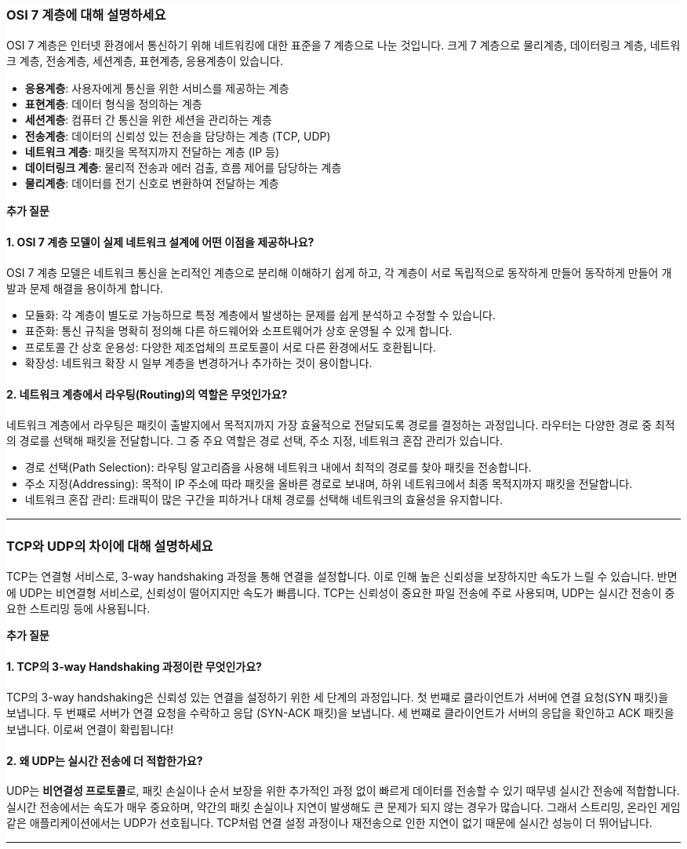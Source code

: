 
### OSI 7 계층에 대해 설명하세요
OSI 7 계층은 인터넷 환경에서 통신하기 위해 네트워킹에 대한 표준을 7 계층으로 나눈 것입니다. 크게 7 계층으로 물리계층, 데이터링크 계층, 네트워크 계층, 전송계층, 세션계층, 표현계층, 응용계층이 있습니다.

- **응용계층**: 사용자에게 통신을 위한 서비스를 제공하는 계층
- **표현계층**: 데이터 형식을 정의하는 계층
- **세션계층**: 컴퓨터 간 통신을 위한 세션을 관리하는 계층
- **전송계층**: 데이터의 신뢰성 있는 전송을 담당하는 계층 (TCP, UDP)
- **네트워크 계층**: 패킷을 목적지까지 전달하는 계층 (IP 등)
- **데이터링크 계층**: 물리적 전송과 에러 검출, 흐름 제어를 담당하는 계층
- **물리계층**: 데이터를 전기 신호로 변환하여 전달하는 계층

**추가 질문**

#### 1. OSI 7 계층 모델이 실제 네트워크 설계에 어떤 이점을 제공하나요?
OSI 7 계층 모델은 네트워크 통신을 논리적인 계층으로 분리해 이해하기 쉽게 하고, 각 계층이 서로 독립적으로 동작하게 만들어 동작하게 만들어 개발과 문제 해결을 용이하게 합니다.

- 모듈화: 각 계층이 별도로 가능하므로 특정 계층에서 발생하는 문제를 쉽게 분석하고 수정할 수 있습니다.
- 표준화: 통신 규칙을 명확히 정의해 다른 하드웨어와 소프트웨어가 상호 운영될 수 있게 합니다.
- 프로토콜 간 상호 운용성: 다양한 제조업체의 프로토콜이 서로 다른 환경에서도 호환됩니다.
- 확장성: 네트워크 확장 시 일부 계층을 변경하거나 추가하는 것이 용이합니다.

#### 2. 네트워크 계층에서 라우팅(Routing)의 역할은 무엇인가요?
네트워크 계층에서 라우팅은 패킷이 출발지에서 목적지까지 가장 효율적으로 전달되도록 경로를 결정하는 과정입니다. 라우터는 다양한 경로 중 최적의 경로를 선택해 패킷을 전달합니다.
그 중 주요 역할은 경로 선택, 주소 지정, 네트워크 혼잡 관리가 있습니다.

- 경로 선택(Path Selection): 라우팅 알고리즘을 사용해 네트워크 내에서 최적의 경로를 찾아 패킷을 전송합니다.
- 주소 지정(Addressing): 목적이 IP 주소에 따라 패킷을 올바른 경로로 보내며, 하위 네트워크에서 최종 목적지까지 패킷을 전달합니다.
- 네트워크 혼잡 관리: 트래픽이 많은 구간을 피하거나 대체 경로를 선택해 네트워크의 효율성을 유지합니다.

---

### TCP와 UDP의 차이에 대해 설명하세요
TCP는 연결형 서비스로, 3-way handshaking 과정을 통해 연결을 설정합니다. 이로 인해 높은 신뢰성을 보장하지만 속도가 느릴 수 있습니다. 반면에 UDP는 비연결형 서비스로, 신뢰성이 떨어지지만 속도가 빠릅니다. TCP는 신뢰성이 중요한 파일 전송에 주로 사용되며, UDP는 실시간 전송이 중요한 스트리밍 등에 사용됩니다.

**추가 질문**

#### 1. TCP의 3-way Handshaking 과정이란 무엇인가요?
TCP의 3-way handshaking은 신뢰성 있는 연결을 설정하기 위한 세 단계의 과정입니다. 
첫 번쨰로 클라이언트가 서버에 연결 요청(SYN 패킷)을 보냅니다.
두 번쨰로 서버가 연결 요청을 수락하고 응답 (SYN-ACK 패킷)을 보냅니다.
세 번쨰로 클라이언트가 서버의 응답을 확인하고 ACK 패킷을 보냅니다. 이로써 연결이 확립됩니다!

#### 2. 왜 UDP는 실시간 전송에 더 적합한가요?
UDP는 **비연결성 프로토콜**로, 패킷 손실이나 순서 보장을 위한 추가적인 과정 없이 빠르게 데이터를 전송할 수 있기 때무넹 실시간 전송에 적합합니다. 실시간 전송에서는 속도가 매우 중요하며, 약간의 패킷 손실이나 지연이 발생해도 큰 문제가 되지 않는 경우가 많습니다. 그래서 스트리밍, 온라인 게임 같은 애플리케이션에서는 UDP가 선호됩니다. TCP처럼 연결 설정 과정이나 재전송으로 인한 지연이 없기 때문에 실시간 성능이 더 뛰어납니다.


---
